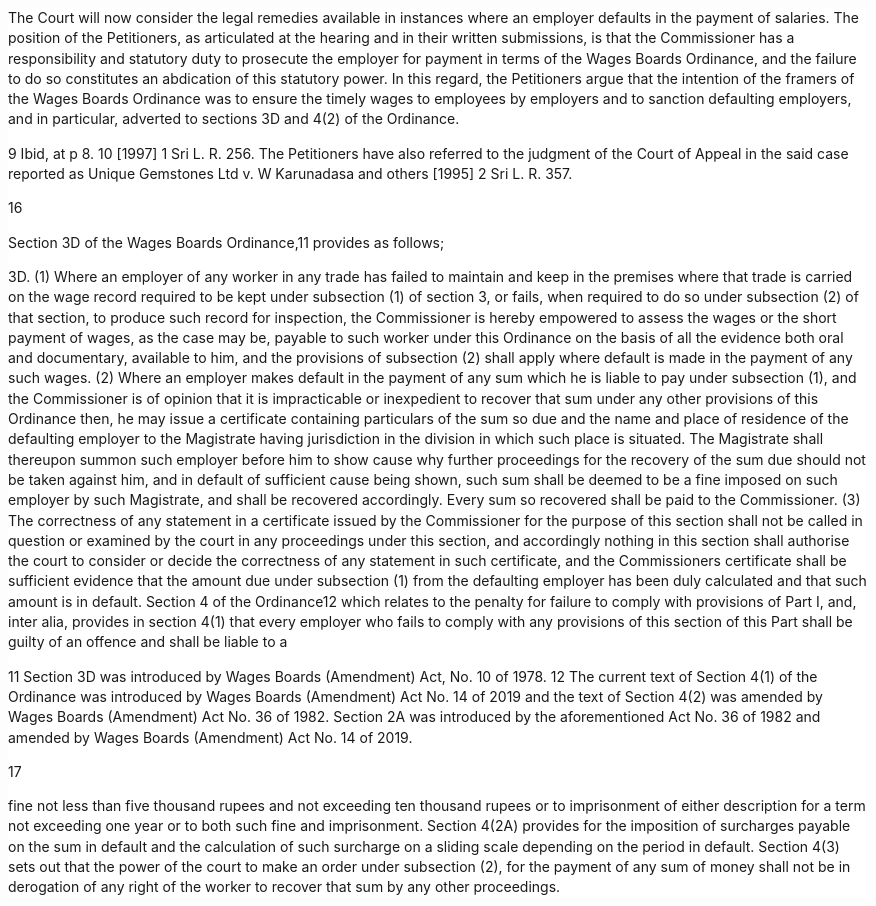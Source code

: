 The Court will now consider the legal remedies available in instances where an employer defaults in the payment of salaries. The position of the Petitioners, as articulated at the hearing and in their written submissions, is that the Commissioner has a responsibility and statutory duty to prosecute the employer for payment in terms of the Wages Boards Ordinance, and the failure to do so constitutes an abdication of this statutory power. In this regard, the Petitioners argue that the intention of the framers of the Wages Boards Ordinance was to ensure the timely wages to employees by employers and to sanction defaulting employers, and in particular, adverted to sections 3D and 4(2) of the Ordinance.

9 Ibid, at p 8. 10 [1997] 1 Sri L. R. 256. The Petitioners have also referred to the judgment of the Court of Appeal in the said case reported as Unique Gemstones Ltd v. W Karunadasa and others [1995] 2 Sri L. R. 357.

16

Section 3D of the Wages Boards Ordinance,11 provides as follows;

3D. (1) Where an employer of any worker in any trade has failed to maintain and keep in the premises where that trade is carried on the wage record required to be kept under subsection (1) of section 3, or fails, when required to do so under subsection (2) of that section, to produce such record for inspection, the Commissioner is hereby empowered to assess the wages or the short payment of wages, as the case may be, payable to such worker under this Ordinance on the basis of all the evidence both oral and documentary, available to him, and the provisions of subsection (2) shall apply where default is made in the payment of any such wages. (2) Where an employer makes default in the payment of any sum which he is liable to pay under subsection (1), and the Commissioner is of opinion that it is impracticable or inexpedient to recover that sum under any other provisions of this Ordinance then, he may issue a certificate containing particulars of the sum so due and the name and place of residence of the defaulting employer to the Magistrate having jurisdiction in the division in which such place is situated. The Magistrate shall thereupon summon such employer before him to show cause why further proceedings for the recovery of the sum due should not be taken against him, and in default of sufficient cause being shown, such sum shall be deemed to be a fine imposed on such employer by such Magistrate, and shall be recovered accordingly. Every sum so recovered shall be paid to the Commissioner. (3) The correctness of any statement in a certificate issued by the Commissioner for the purpose of this section shall not be called in question or examined by the court in any proceedings under this section, and accordingly nothing in this section shall authorise the court to consider or decide the correctness of any statement in such certificate, and the Commissioners certificate shall be sufficient evidence that the amount due under subsection (1) from the defaulting employer has been duly calculated and that such amount is in default. Section 4 of the Ordinance12 which relates to the penalty for failure to comply with provisions of Part I, and, inter alia, provides in section 4(1) that every employer who fails to comply with any provisions of this section of this Part shall be guilty of an offence and shall be liable to a

11 Section 3D was introduced by Wages Boards (Amendment) Act, No. 10 of 1978. 12 The current text of Section 4(1) of the Ordinance was introduced by Wages Boards (Amendment) Act No. 14 of 2019 and the text of Section 4(2) was amended by Wages Boards (Amendment) Act No. 36 of 1982. Section 2A was introduced by the aforementioned Act No. 36 of 1982 and amended by Wages Boards (Amendment) Act No. 14 of 2019.

17

fine not less than five thousand rupees and not exceeding ten thousand rupees or to imprisonment of either description for a term not exceeding one year or to both such fine and imprisonment. Section 4(2A) provides for the imposition of surcharges payable on the sum in default and the calculation of such surcharge on a sliding scale depending on the period in default. Section 4(3) sets out that the power of the court to make an order under subsection (2), for the payment of any sum of money shall not be in derogation of any right of the worker to recover that sum by any other proceedings.
